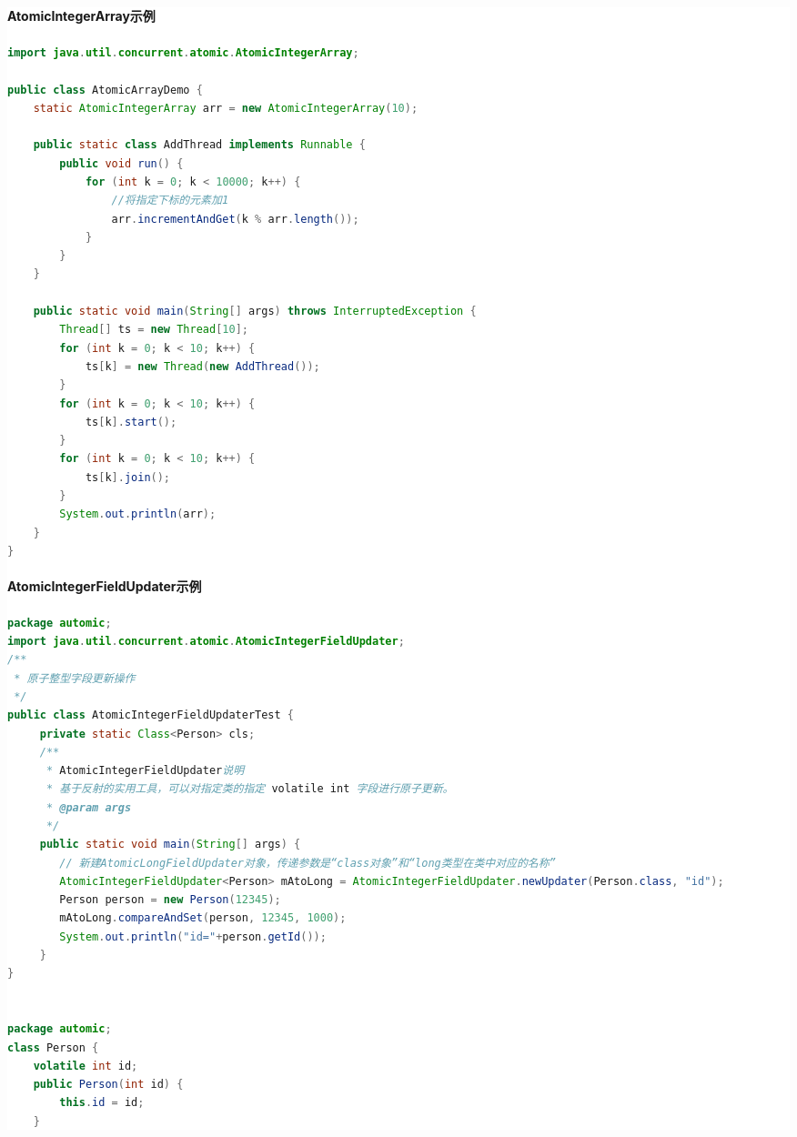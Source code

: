 #### AtomicIntegerArray示例

```java
import java.util.concurrent.atomic.AtomicIntegerArray;

public class AtomicArrayDemo {
    static AtomicIntegerArray arr = new AtomicIntegerArray(10);

    public static class AddThread implements Runnable {
        public void run() {
            for (int k = 0; k < 10000; k++) {
                //将指定下标的元素加1
                arr.incrementAndGet(k % arr.length());
            }
        }
    }

    public static void main(String[] args) throws InterruptedException {
        Thread[] ts = new Thread[10];
        for (int k = 0; k < 10; k++) {
            ts[k] = new Thread(new AddThread());
        }
        for (int k = 0; k < 10; k++) {
            ts[k].start();
        }
        for (int k = 0; k < 10; k++) {
            ts[k].join();
        }
        System.out.println(arr);
    }
}
```

#### AtomicIntegerFieldUpdater示例

```java
package automic;
import java.util.concurrent.atomic.AtomicIntegerFieldUpdater;
/**
 * 原子整型字段更新操作
 */
public class AtomicIntegerFieldUpdaterTest {
     private static Class<Person> cls;
     /**
      * AtomicIntegerFieldUpdater说明
      * 基于反射的实用工具，可以对指定类的指定 volatile int 字段进行原子更新。
      * @param args
      */
     public static void main(String[] args) {
        // 新建AtomicLongFieldUpdater对象，传递参数是“class对象”和“long类型在类中对应的名称”
        AtomicIntegerFieldUpdater<Person> mAtoLong = AtomicIntegerFieldUpdater.newUpdater(Person.class, "id");
        Person person = new Person(12345);
        mAtoLong.compareAndSet(person, 12345, 1000);
        System.out.println("id="+person.getId());
     }
}


package automic;
class Person {
    volatile int id;
    public Person(int id) {
        this.id = id;
    }
```